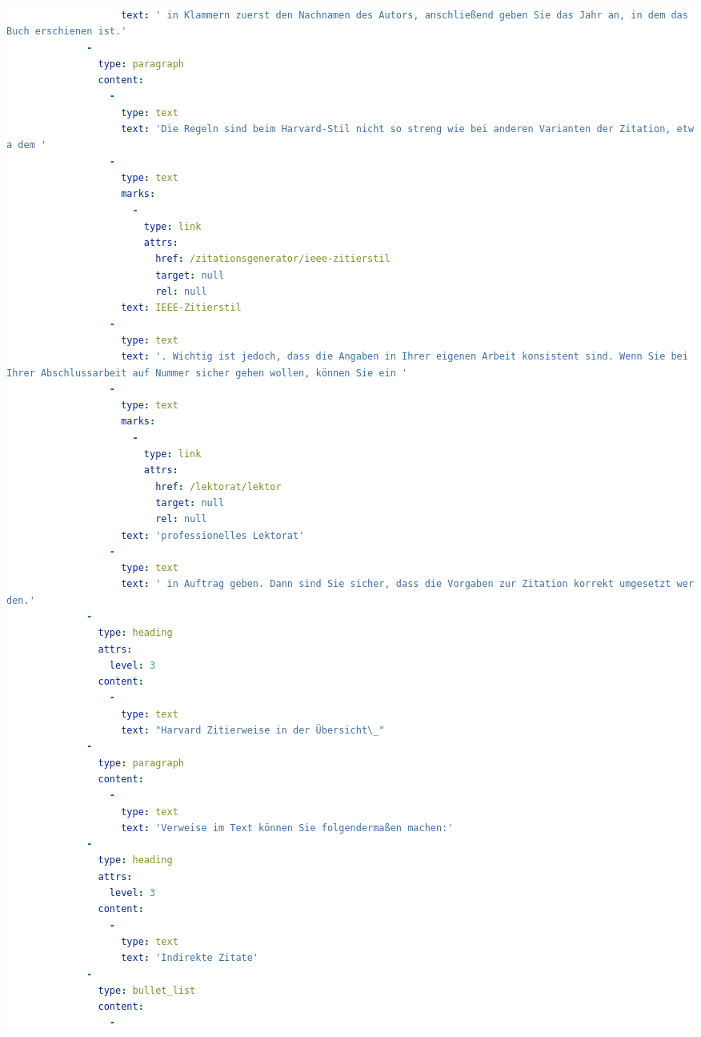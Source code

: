 ```yaml
                    text: ' in Klammern zuerst den Nachnamen des Autors, anschließend geben Sie das Jahr an, in dem das Buch erschienen ist.'
              -
                type: paragraph
                content:
                  -
                    type: text
                    text: 'Die Regeln sind beim Harvard-Stil nicht so streng wie bei anderen Varianten der Zitation, etwa dem '
                  -
                    type: text
                    marks:
                      -
                        type: link
                        attrs:
                          href: /zitationsgenerator/ieee-zitierstil
                          target: null
                          rel: null
                    text: IEEE-Zitierstil
                  -
                    type: text
                    text: '. Wichtig ist jedoch, dass die Angaben in Ihrer eigenen Arbeit konsistent sind. Wenn Sie bei Ihrer Abschlussarbeit auf Nummer sicher gehen wollen, können Sie ein '
                  -
                    type: text
                    marks:
                      -
                        type: link
                        attrs:
                          href: /lektorat/lektor
                          target: null
                          rel: null
                    text: 'professionelles Lektorat'
                  -
                    type: text
                    text: ' in Auftrag geben. Dann sind Sie sicher, dass die Vorgaben zur Zitation korrekt umgesetzt werden.'
              -
                type: heading
                attrs:
                  level: 3
                content:
                  -
                    type: text
                    text: "Harvard Zitierweise in der Übersicht\_"
              -
                type: paragraph
                content:
                  -
                    type: text
                    text: 'Verweise im Text können Sie folgendermaßen machen:'
              -
                type: heading
                attrs:
                  level: 3
                content:
                  -
                    type: text
                    text: 'Indirekte Zitate'
              -
                type: bullet_list
                content:
                  -
```